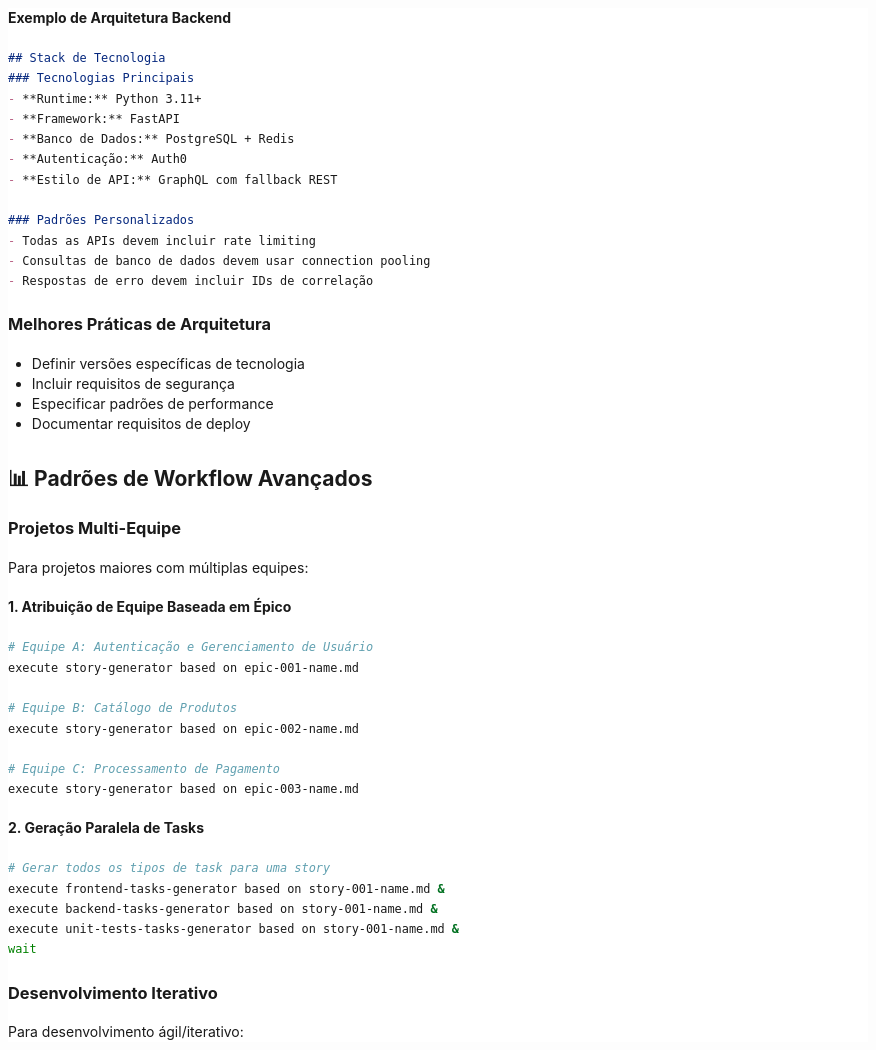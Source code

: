 #### Exemplo de Arquitetura Backend
```markdown
## Stack de Tecnologia
### Tecnologias Principais
- **Runtime:** Python 3.11+
- **Framework:** FastAPI
- **Banco de Dados:** PostgreSQL + Redis
- **Autenticação:** Auth0
- **Estilo de API:** GraphQL com fallback REST

### Padrões Personalizados
- Todas as APIs devem incluir rate limiting
- Consultas de banco de dados devem usar connection pooling
- Respostas de erro devem incluir IDs de correlação
```

### Melhores Práticas de Arquitetura
- Definir versões específicas de tecnologia
- Incluir requisitos de segurança
- Especificar padrões de performance
- Documentar requisitos de deploy

## 📊 Padrões de Workflow Avançados

### Projetos Multi-Equipe
Para projetos maiores com múltiplas equipes:

#### 1. Atribuição de Equipe Baseada em Épico
```bash
# Equipe A: Autenticação e Gerenciamento de Usuário
execute story-generator based on epic-001-name.md

# Equipe B: Catálogo de Produtos
execute story-generator based on epic-002-name.md

# Equipe C: Processamento de Pagamento
execute story-generator based on epic-003-name.md
```

#### 2. Geração Paralela de Tasks
```bash
# Gerar todos os tipos de task para uma story
execute frontend-tasks-generator based on story-001-name.md &
execute backend-tasks-generator based on story-001-name.md &
execute unit-tests-tasks-generator based on story-001-name.md &
wait
```

### Desenvolvimento Iterativo
Para desenvolvimento ágil/iterativo:
